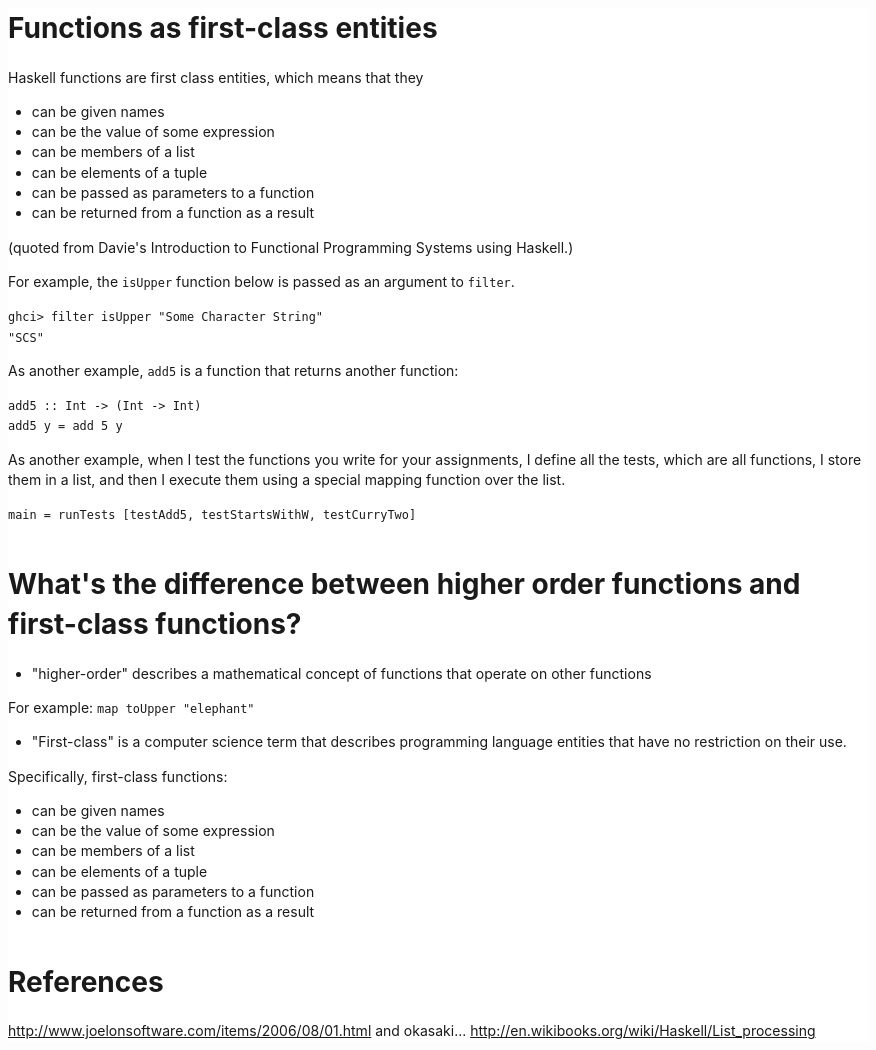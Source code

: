 

# Functions as first-class entities

Haskell functions are first class entities, which means that they

- can be given names
- can be the value of some expression
- can be members of a list
- can be elements of a tuple
- can be passed as parameters to a function
- can be returned from a function as a result

(quoted from Davie's Introduction to Functional Programming Systems using Haskell.)

For example, the `isUpper` function below is passed as an argument to `filter`.

	ghci> filter isUpper "Some Character String"
	"SCS"

As another example, `add5` is a function that returns another function:
	
	add5 :: Int -> (Int -> Int)
	add5 y = add 5 y

As another example, when I test the functions you write for your assignments, I define all the tests, which are all functions, I store them in a list, and then I execute them using a special mapping function over the list.

	main = runTests [testAdd5, testStartsWithW, testCurryTwo]

# What's the difference between higher order functions and first-class functions?

* "higher-order" describes a mathematical concept of functions that operate on other functions

For example: `map toUpper "elephant"`

* "First-class" is a computer science term that describes programming language entities that have no restriction on their use.

Specifically, first-class functions:
- can be given names
- can be the value of some expression
- can be members of a list
- can be elements of a tuple
- can be passed as parameters to a function
- can be returned from a function as a result


# References

http://www.joelonsoftware.com/items/2006/08/01.html
and okasaki...
http://en.wikibooks.org/wiki/Haskell/List_processing 